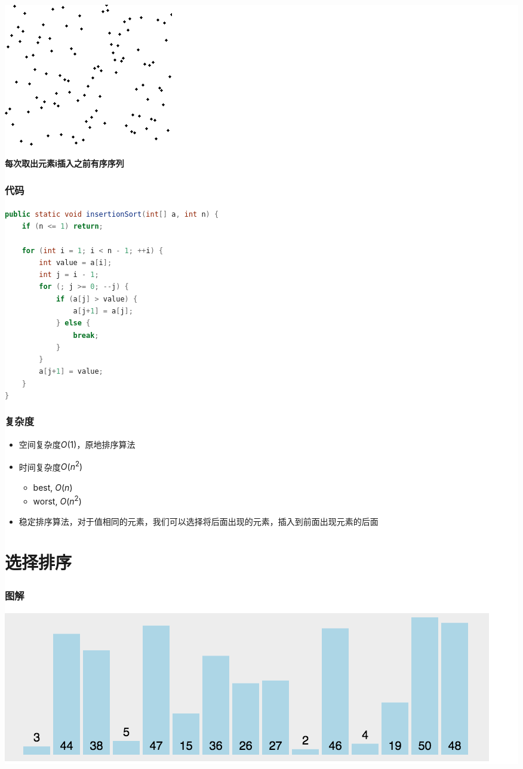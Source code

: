 ![img](images/Insertion_sort_animation.gif)

**每次取出元素i插入之前有序序列**

### 代码

``` java
public static void insertionSort(int[] a, int n) {
    if (n <= 1) return;

    for (int i = 1; i < n - 1; ++i) {
        int value = a[i];
        int j = i - 1;
        for (; j >= 0; --j) {
            if (a[j] > value) {
                a[j+1] = a[j];
            } else {
                break;
            }
        }
        a[j+1] = value;
    }
}
```

### 复杂度

- 空间复杂度$O(1)$，原地排序算法
- 时间复杂度$O(n^2)$
  * best, $O(n)$
  * worst, $O(n^2)$

- 稳定排序算法，对于值相同的元素，我们可以选择将后面出现的元素，插入到前面出现元素的后面

# 选择排序

### 图解

![9916080-105a90fe3d1e56d6](images/9916080-105a90fe3d1e56d6.gif)